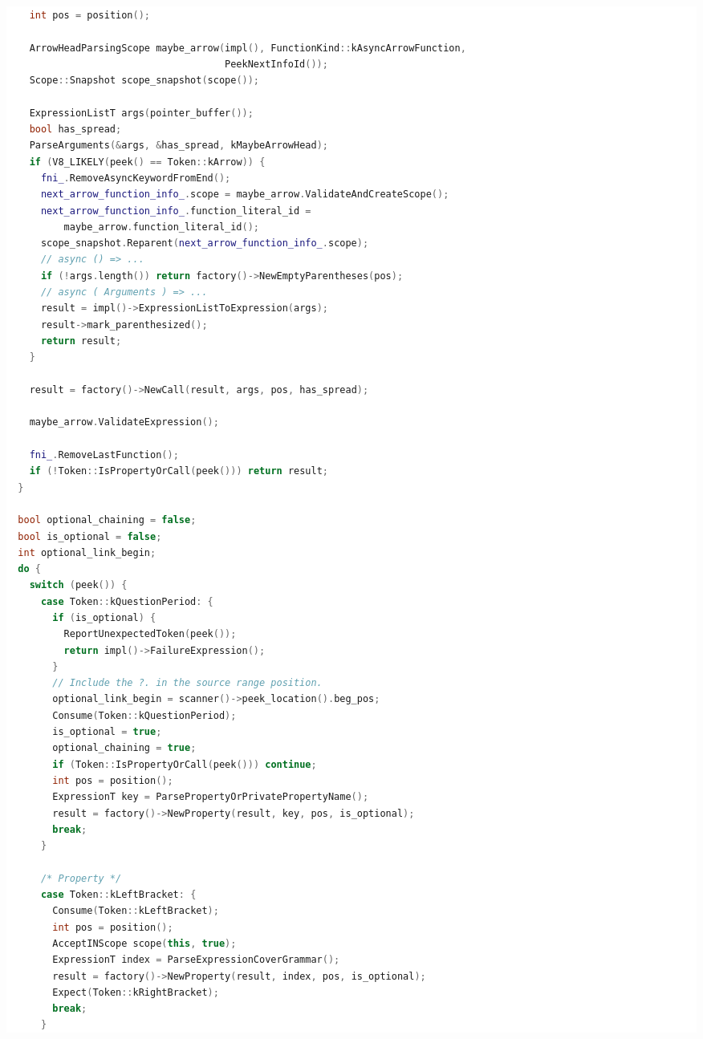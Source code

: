 ```cpp
    int pos = position();

    ArrowHeadParsingScope maybe_arrow(impl(), FunctionKind::kAsyncArrowFunction,
                                      PeekNextInfoId());
    Scope::Snapshot scope_snapshot(scope());

    ExpressionListT args(pointer_buffer());
    bool has_spread;
    ParseArguments(&args, &has_spread, kMaybeArrowHead);
    if (V8_LIKELY(peek() == Token::kArrow)) {
      fni_.RemoveAsyncKeywordFromEnd();
      next_arrow_function_info_.scope = maybe_arrow.ValidateAndCreateScope();
      next_arrow_function_info_.function_literal_id =
          maybe_arrow.function_literal_id();
      scope_snapshot.Reparent(next_arrow_function_info_.scope);
      // async () => ...
      if (!args.length()) return factory()->NewEmptyParentheses(pos);
      // async ( Arguments ) => ...
      result = impl()->ExpressionListToExpression(args);
      result->mark_parenthesized();
      return result;
    }

    result = factory()->NewCall(result, args, pos, has_spread);

    maybe_arrow.ValidateExpression();

    fni_.RemoveLastFunction();
    if (!Token::IsPropertyOrCall(peek())) return result;
  }

  bool optional_chaining = false;
  bool is_optional = false;
  int optional_link_begin;
  do {
    switch (peek()) {
      case Token::kQuestionPeriod: {
        if (is_optional) {
          ReportUnexpectedToken(peek());
          return impl()->FailureExpression();
        }
        // Include the ?. in the source range position.
        optional_link_begin = scanner()->peek_location().beg_pos;
        Consume(Token::kQuestionPeriod);
        is_optional = true;
        optional_chaining = true;
        if (Token::IsPropertyOrCall(peek())) continue;
        int pos = position();
        ExpressionT key = ParsePropertyOrPrivatePropertyName();
        result = factory()->NewProperty(result, key, pos, is_optional);
        break;
      }

      /* Property */
      case Token::kLeftBracket: {
        Consume(Token::kLeftBracket);
        int pos = position();
        AcceptINScope scope(this, true);
        ExpressionT index = ParseExpressionCoverGrammar();
        result = factory()->NewProperty(result, index, pos, is_optional);
        Expect(Token::kRightBracket);
        break;
      }
```